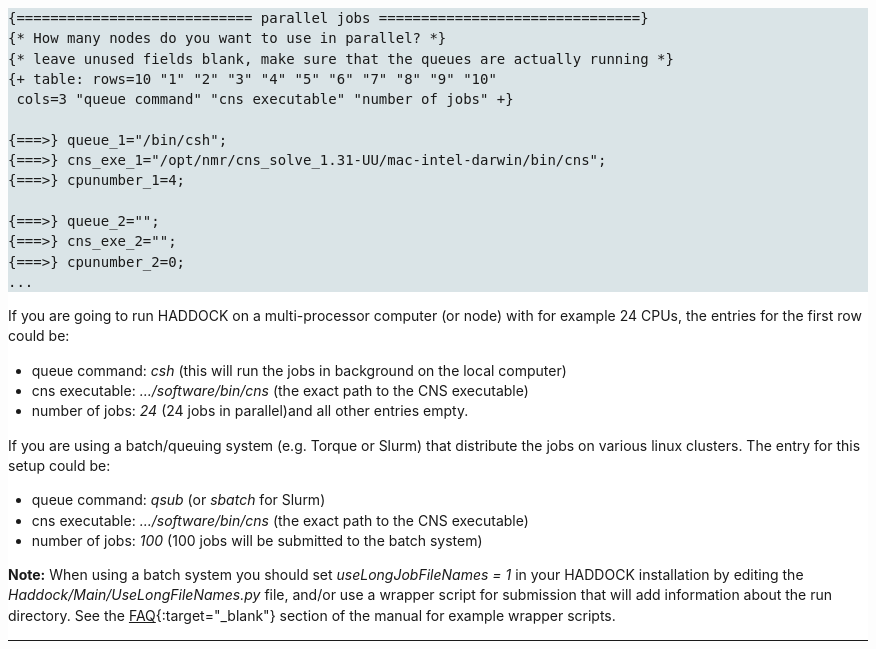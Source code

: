 <pre style="background-color:#DAE4E7">
{============================ parallel jobs ===============================}
{* How many nodes do you want to use in parallel? *}
{* leave unused fields blank, make sure that the queues are actually running *}
{+ table: rows=10 "1" "2" "3" "4" "5" "6" "7" "8" "9" "10"
 cols=3 "queue command" "cns executable" "number of jobs" +}

{===>} queue_1="/bin/csh";
{===>} cns_exe_1="/opt/nmr/cns_solve_1.31-UU/mac-intel-darwin/bin/cns";
{===>} cpunumber_1=4;

{===>} queue_2="";
{===>} cns_exe_2="";
{===>} cpunumber_2=0;
...
</pre>


If you are going to run HADDOCK on a multi-processor computer (or node) with for example 24 CPUs, the entries for the first row could be:
*   queue command: _csh_ (this will run the jobs in background on the local computer)
*   cns executable: _.../software/bin/cns_  (the exact path to the CNS executable)
*   number of jobs: _24_ (24 jobs in parallel)and all other entries empty.

If you are using a batch/queuing system (e.g. Torque or Slurm) that distribute the jobs on various linux clusters. The entry for this setup could be:
*   queue command: _qsub_ (or _sbatch_ for Slurm)
*   cns executable: _.../software/bin/cns_  (the exact path to the CNS executable)
*   number of jobs: _100_ (100 jobs will be submitted to the batch system)

**Note:** When using a batch system you should set *useLongJobFileNames = 1* in your HADDOCK installation by editing the *Haddock/Main/UseLongFileNames.py* file, and/or use a wrapper script for submission that will add information about the run directory. See the [FAQ](/software/haddock2.4/faq){:target="_blank"} section of the manual for example wrapper scripts.

* * *

